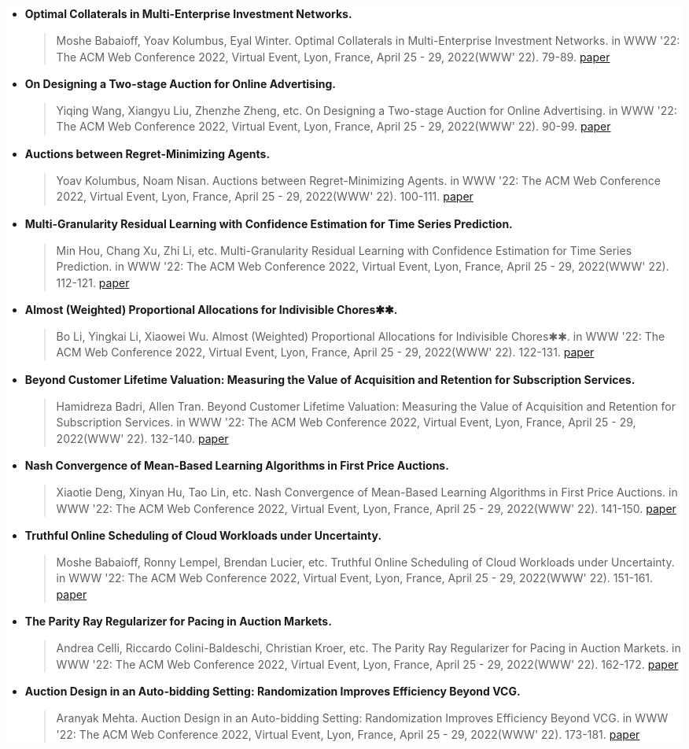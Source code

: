 
- **Optimal Collaterals in Multi-Enterprise Investment Networks.**
    > Moshe Babaioff, Yoav Kolumbus, Eyal Winter. Optimal Collaterals in Multi-Enterprise Investment Networks. in WWW &apos;22: The ACM Web Conference 2022, Virtual Event, Lyon, France, April 25 - 29, 2022(WWW' 22). 79-89. [paper](https://doi.org/10.1145/3485447.3512053)


- **On Designing a Two-stage Auction for Online Advertising.**
    > Yiqing Wang, Xiangyu Liu, Zhenzhe Zheng, etc. On Designing a Two-stage Auction for Online Advertising. in WWW &apos;22: The ACM Web Conference 2022, Virtual Event, Lyon, France, April 25 - 29, 2022(WWW' 22). 90-99. [paper](https://doi.org/10.1145/3485447.3512054)


- **Auctions between Regret-Minimizing Agents.**
    > Yoav Kolumbus, Noam Nisan. Auctions between Regret-Minimizing Agents. in WWW &apos;22: The ACM Web Conference 2022, Virtual Event, Lyon, France, April 25 - 29, 2022(WWW' 22). 100-111. [paper](https://doi.org/10.1145/3485447.3512055)


- **Multi-Granularity Residual Learning with Confidence Estimation for Time Series Prediction.**
    > Min Hou, Chang Xu, Zhi Li, etc. Multi-Granularity Residual Learning with Confidence Estimation for Time Series Prediction. in WWW &apos;22: The ACM Web Conference 2022, Virtual Event, Lyon, France, April 25 - 29, 2022(WWW' 22). 112-121. [paper](https://doi.org/10.1145/3485447.3512056)


- **Almost (Weighted) Proportional Allocations for Indivisible Chores✱✱.**
    > Bo Li, Yingkai Li, Xiaowei Wu. Almost (Weighted) Proportional Allocations for Indivisible Chores✱✱. in WWW &apos;22: The ACM Web Conference 2022, Virtual Event, Lyon, France, April 25 - 29, 2022(WWW' 22). 122-131. [paper](https://doi.org/10.1145/3485447.3512057)


- **Beyond Customer Lifetime Valuation: Measuring the Value of Acquisition and Retention for Subscription Services.**
    > Hamidreza Badri, Allen Tran. Beyond Customer Lifetime Valuation: Measuring the Value of Acquisition and Retention for Subscription Services. in WWW &apos;22: The ACM Web Conference 2022, Virtual Event, Lyon, France, April 25 - 29, 2022(WWW' 22). 132-140. [paper](https://doi.org/10.1145/3485447.3512058)


- **Nash Convergence of Mean-Based Learning Algorithms in First Price Auctions.**
    > Xiaotie Deng, Xinyan Hu, Tao Lin, etc. Nash Convergence of Mean-Based Learning Algorithms in First Price Auctions. in WWW &apos;22: The ACM Web Conference 2022, Virtual Event, Lyon, France, April 25 - 29, 2022(WWW' 22). 141-150. [paper](https://doi.org/10.1145/3485447.3512059)


- **Truthful Online Scheduling of Cloud Workloads under Uncertainty.**
    > Moshe Babaioff, Ronny Lempel, Brendan Lucier, etc. Truthful Online Scheduling of Cloud Workloads under Uncertainty. in WWW &apos;22: The ACM Web Conference 2022, Virtual Event, Lyon, France, April 25 - 29, 2022(WWW' 22). 151-161. [paper](https://doi.org/10.1145/3485447.3512060)


- **The Parity Ray Regularizer for Pacing in Auction Markets.**
    > Andrea Celli, Riccardo Colini-Baldeschi, Christian Kroer, etc. The Parity Ray Regularizer for Pacing in Auction Markets. in WWW &apos;22: The ACM Web Conference 2022, Virtual Event, Lyon, France, April 25 - 29, 2022(WWW' 22). 162-172. [paper](https://doi.org/10.1145/3485447.3512061)


- **Auction Design in an Auto-bidding Setting: Randomization Improves Efficiency Beyond VCG.**
    > Aranyak Mehta. Auction Design in an Auto-bidding Setting: Randomization Improves Efficiency Beyond VCG. in WWW &apos;22: The ACM Web Conference 2022, Virtual Event, Lyon, France, April 25 - 29, 2022(WWW' 22). 173-181. [paper](https://doi.org/10.1145/3485447.3512062)
